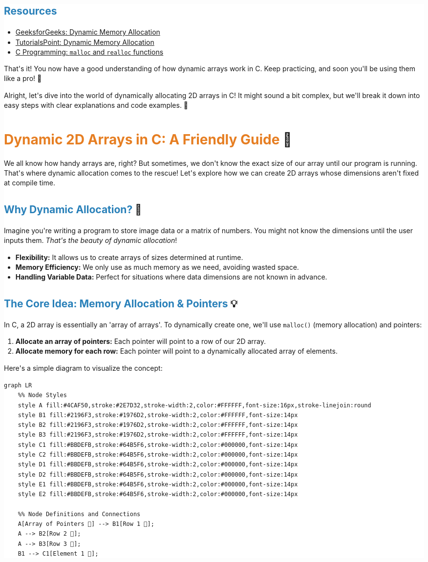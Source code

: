 ## <span style="color:#2980b9">Resources</span>

- [GeeksforGeeks: Dynamic Memory Allocation](https://www.geeksforgeeks.org/dynamic-memory-allocation-in-c-using-malloc-calloc-free-and-realloc/)
- [TutorialsPoint: Dynamic Memory Allocation](https://www.tutorialspoint.com/cprogramming/c_dynamic_memory_allocation.htm)
- [C Programming: `malloc` and `realloc` functions](https://www.programiz.com/c-programming/library/stdlib/malloc)

That's it! You now have a good understanding of how dynamic arrays work in C. Keep practicing, and soon you'll be using them like a pro! 💪

Alright, let's dive into the world of dynamically allocating 2D arrays in C! It might sound a bit complex, but we'll break it down into easy steps with clear explanations and code examples. 🚀

# <span style="color:#e67e22">Dynamic 2D Arrays in C: A Friendly Guide</span> 🧮

We all know how handy arrays are, right? But sometimes, we don't know the exact size of our array until our program is running. That's where dynamic allocation comes to the rescue! Let's explore how we can create 2D arrays whose dimensions aren't fixed at compile time.

## <span style="color:#2980b9">Why Dynamic Allocation?</span> 🤔

Imagine you're writing a program to store image data or a matrix of numbers. You might not know the dimensions until the user inputs them. _That's the beauty of dynamic allocation_!

- **Flexibility:** It allows us to create arrays of sizes determined at runtime.
- **Memory Efficiency:** We only use as much memory as we need, avoiding wasted space.
- **Handling Variable Data:** Perfect for situations where data dimensions are not known in advance.

## <span style="color:#2980b9">The Core Idea: Memory Allocation & Pointers</span> 💡

In C, a 2D array is essentially an 'array of arrays'. To dynamically create one, we'll use `malloc()` (memory allocation) and pointers:

1. **Allocate an array of pointers:** Each pointer will point to a row of our 2D array.
2. **Allocate memory for each row:** Each pointer will point to a dynamically allocated array of elements.

Here's a simple diagram to visualize the concept:

```mermaid
graph LR
    %% Node Styles
    style A fill:#4CAF50,stroke:#2E7D32,stroke-width:2,color:#FFFFFF,font-size:16px,stroke-linejoin:round
    style B1 fill:#2196F3,stroke:#1976D2,stroke-width:2,color:#FFFFFF,font-size:14px
    style B2 fill:#2196F3,stroke:#1976D2,stroke-width:2,color:#FFFFFF,font-size:14px
    style B3 fill:#2196F3,stroke:#1976D2,stroke-width:2,color:#FFFFFF,font-size:14px
    style C1 fill:#BBDEFB,stroke:#64B5F6,stroke-width:2,color:#000000,font-size:14px
    style C2 fill:#BBDEFB,stroke:#64B5F6,stroke-width:2,color:#000000,font-size:14px
    style D1 fill:#BBDEFB,stroke:#64B5F6,stroke-width:2,color:#000000,font-size:14px
    style D2 fill:#BBDEFB,stroke:#64B5F6,stroke-width:2,color:#000000,font-size:14px
    style E1 fill:#BBDEFB,stroke:#64B5F6,stroke-width:2,color:#000000,font-size:14px
    style E2 fill:#BBDEFB,stroke:#64B5F6,stroke-width:2,color:#000000,font-size:14px

    %% Node Definitions and Connections
    A[Array of Pointers 🧵] --> B1[Row 1 📄];
    A --> B2[Row 2 📄];
    A --> B3[Row 3 📄];
    B1 --> C1[Element 1 🧩];
```